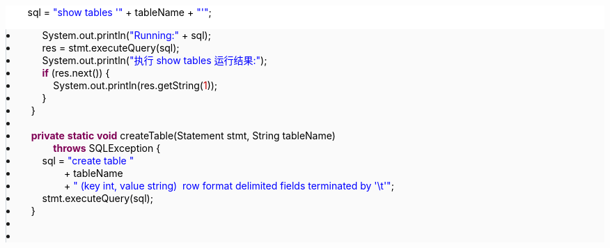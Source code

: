 <span style="color:#000000;">        sql = <span class="string" style="color:#0000FF;">"show tables '"</span> + tableName + <span class="string" style="color:#0000FF;">"'"</span>;  </span></li><li style="font-size:1em;border-left-width:1px;border-left-style:solid;border-left-color:rgb(209,215,220);background-color:rgb(250,250,250);line-height:18px;">
<span style="color:#000000;">        System.out.println(<span class="string" style="color:#0000FF;">"Running:"</span> + sql);  </span></li><li style="font-size:1em;border-left-width:1px;border-left-style:solid;border-left-color:rgb(209,215,220);background-color:rgb(250,250,250);line-height:18px;">
<span style="color:#000000;">        res = stmt.executeQuery(sql);  </span></li><li style="font-size:1em;border-left-width:1px;border-left-style:solid;border-left-color:rgb(209,215,220);background-color:rgb(250,250,250);line-height:18px;">
<span style="color:#000000;">        System.out.println(<span class="string" style="color:#0000FF;">"执行 show tables 运行结果:"</span>);  </span></li><li style="font-size:1em;border-left-width:1px;border-left-style:solid;border-left-color:rgb(209,215,220);background-color:rgb(250,250,250);line-height:18px;">
<span style="color:#000000;">        <span class="keyword" style="color:rgb(127,0,85);font-weight:bold;">if</span> (res.next()) {  </span></li><li style="font-size:1em;border-left-width:1px;border-left-style:solid;border-left-color:rgb(209,215,220);background-color:rgb(250,250,250);line-height:18px;">
<span style="color:#000000;">            System.out.println(res.getString(<span class="number" style="color:rgb(192,0,0);">1</span>));  </span></li><li style="font-size:1em;border-left-width:1px;border-left-style:solid;border-left-color:rgb(209,215,220);background-color:rgb(250,250,250);line-height:18px;">
<span style="color:#000000;">        }  </span></li><li style="font-size:1em;border-left-width:1px;border-left-style:solid;border-left-color:rgb(209,215,220);background-color:rgb(250,250,250);line-height:18px;">
<span style="color:#000000;">    }  </span></li><li style="font-size:1em;border-left-width:1px;border-left-style:solid;border-left-color:rgb(209,215,220);background-color:rgb(250,250,250);line-height:18px;">
<span style="color:#000000;">  </span></li><li style="font-size:1em;border-left-width:1px;border-left-style:solid;border-left-color:rgb(209,215,220);background-color:rgb(250,250,250);line-height:18px;">
<span style="color:#000000;">    <span class="keyword" style="color:rgb(127,0,85);font-weight:bold;">private</span> <span class="keyword" style="color:rgb(127,0,85);font-weight:bold;">static</span> <span class="keyword" style="color:rgb(127,0,85);font-weight:bold;">void</span> createTable(Statement stmt, String tableName)  </span></li><li style="font-size:1em;border-left-width:1px;border-left-style:solid;border-left-color:rgb(209,215,220);background-color:rgb(250,250,250);line-height:18px;">
<span style="color:#000000;">            <span class="keyword" style="color:rgb(127,0,85);font-weight:bold;">throws</span> SQLException {  </span></li><li style="font-size:1em;border-left-width:1px;border-left-style:solid;border-left-color:rgb(209,215,220);background-color:rgb(250,250,250);line-height:18px;">
<span style="color:#000000;">        sql = <span class="string" style="color:#0000FF;">"create table "</span>  </span></li><li style="font-size:1em;border-left-width:1px;border-left-style:solid;border-left-color:rgb(209,215,220);background-color:rgb(250,250,250);line-height:18px;">
<span style="color:#000000;">                + tableName  </span></li><li style="font-size:1em;border-left-width:1px;border-left-style:solid;border-left-color:rgb(209,215,220);background-color:rgb(250,250,250);line-height:18px;">
<span style="color:#000000;">                + <span class="string" style="color:#0000FF;">" (key int, value string)  row format delimited fields terminated by '\t'"</span>;  </span></li><li style="font-size:1em;border-left-width:1px;border-left-style:solid;border-left-color:rgb(209,215,220);background-color:rgb(250,250,250);line-height:18px;">
<span style="color:#000000;">        stmt.executeQuery(sql);  </span></li><li style="font-size:1em;border-left-width:1px;border-left-style:solid;border-left-color:rgb(209,215,220);background-color:rgb(250,250,250);line-height:18px;">
<span style="color:#000000;">    }  </span></li><li style="font-size:1em;border-left-width:1px;border-left-style:solid;border-left-color:rgb(209,215,220);background-color:rgb(250,250,250);line-height:18px;">
<span style="color:#000000;">  </span></li><li style="font-size:1em;border-left-width:1px;border-left-style:solid;border-left-color:rgb(209,215,220);background-color:rgb(250,250,250);line-height:18px;">